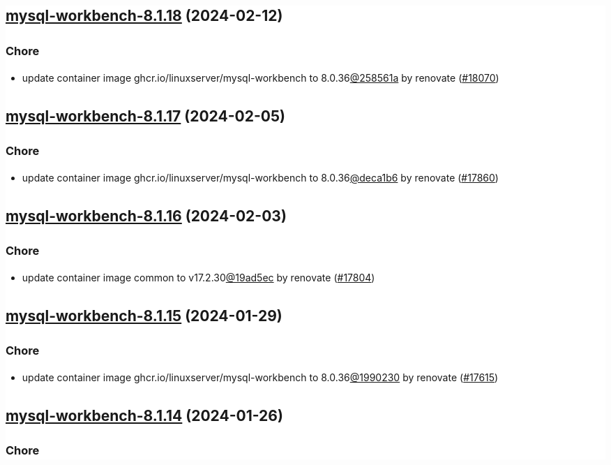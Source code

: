 

## [mysql-workbench-8.1.18](https://github.com/truecharts/charts/compare/mysql-workbench-8.1.17...mysql-workbench-8.1.18) (2024-02-12)

### Chore



- update container image ghcr.io/linuxserver/mysql-workbench to 8.0.36[@258561a](https://github.com/258561a) by renovate ([#18070](https://github.com/truecharts/charts/issues/18070))


## [mysql-workbench-8.1.17](https://github.com/truecharts/charts/compare/mysql-workbench-8.1.16...mysql-workbench-8.1.17) (2024-02-05)

### Chore



- update container image ghcr.io/linuxserver/mysql-workbench to 8.0.36[@deca1b6](https://github.com/deca1b6) by renovate ([#17860](https://github.com/truecharts/charts/issues/17860))


## [mysql-workbench-8.1.16](https://github.com/truecharts/charts/compare/mysql-workbench-8.1.15...mysql-workbench-8.1.16) (2024-02-03)

### Chore



- update container image common to v17.2.30[@19ad5ec](https://github.com/19ad5ec) by renovate ([#17804](https://github.com/truecharts/charts/issues/17804))


## [mysql-workbench-8.1.15](https://github.com/truecharts/charts/compare/mysql-workbench-8.1.14...mysql-workbench-8.1.15) (2024-01-29)

### Chore



- update container image ghcr.io/linuxserver/mysql-workbench to 8.0.36[@1990230](https://github.com/1990230) by renovate ([#17615](https://github.com/truecharts/charts/issues/17615))


## [mysql-workbench-8.1.14](https://github.com/truecharts/charts/compare/mysql-workbench-8.1.13...mysql-workbench-8.1.14) (2024-01-26)

### Chore
